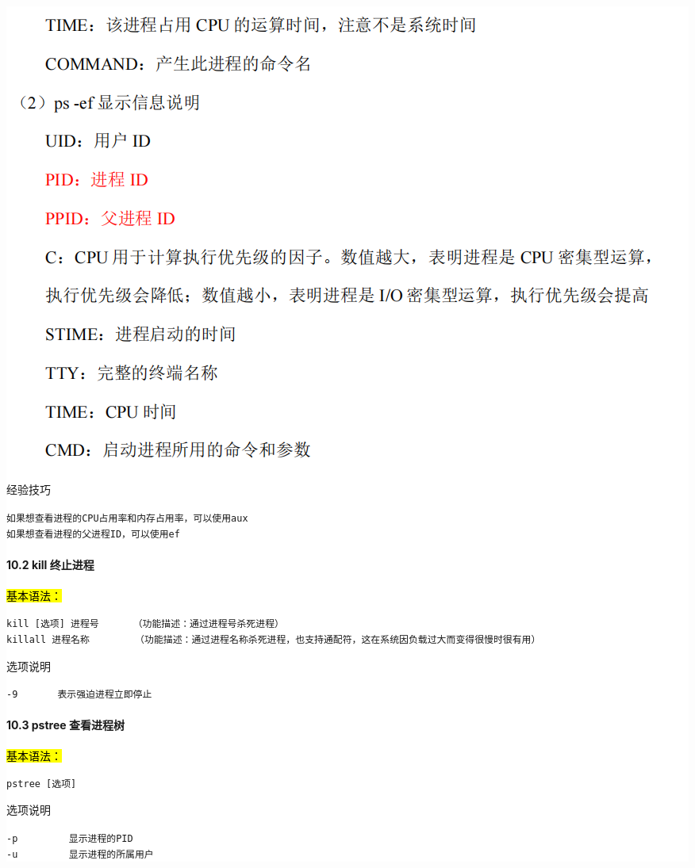 ![exp](./linux_pic/ps_ef_exp.png) 

经验技巧

    如果想查看进程的CPU占用率和内存占用率，可以使用aux
    如果想查看进程的父进程ID，可以使用ef

#### 10.2 kill 终止进程
<mark> 基本语法： <mark>

    kill [选项] 进程号      （功能描述：通过进程号杀死进程）
    killall 进程名称        （功能描述：通过进程名称杀死进程，也支持通配符，这在系统因负载过大而变得很慢时很有用）

选项说明

    -9       表示强迫进程立即停止

#### 10.3 pstree 查看进程树
<mark> 基本语法： <mark>

    pstree [选项]

选项说明

    -p         显示进程的PID
    -u         显示进程的所属用户
